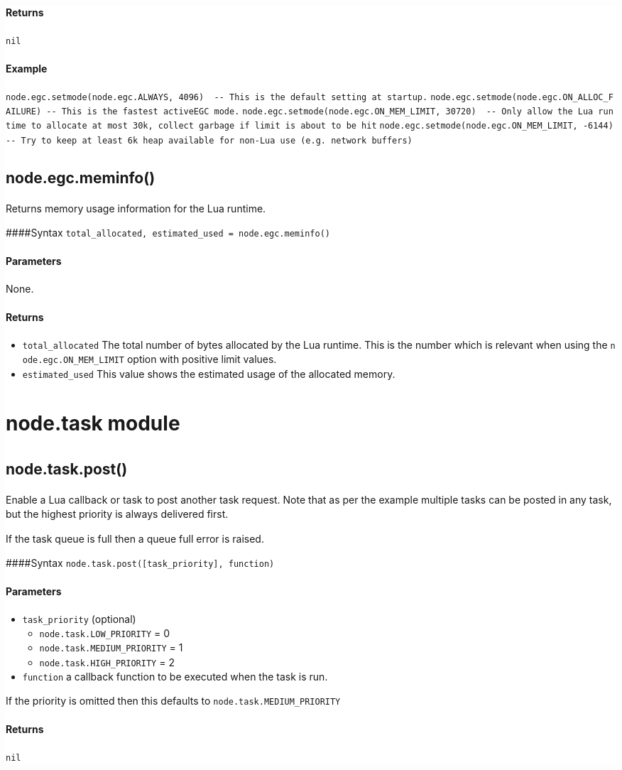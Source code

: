   
#### Returns
`nil`

#### Example

`node.egc.setmode(node.egc.ALWAYS, 4096)  -- This is the default setting at startup.`
`node.egc.setmode(node.egc.ON_ALLOC_FAILURE) -- This is the fastest activeEGC mode.`
`node.egc.setmode(node.egc.ON_MEM_LIMIT, 30720)  -- Only allow the Lua runtime to allocate at most 30k, collect garbage if limit is about to be hit`
`node.egc.setmode(node.egc.ON_MEM_LIMIT, -6144)  -- Try to keep at least 6k heap available for non-Lua use (e.g. network buffers)`


## node.egc.meminfo()

Returns memory usage information for the Lua runtime.

####Syntax
`total_allocated, estimated_used = node.egc.meminfo()`

#### Parameters
None.

#### Returns
 - `total_allocated` The total number of bytes allocated by the Lua runtime. This is the number which is relevant when using the `node.egc.ON_MEM_LIMIT` option with positive limit values.
 - `estimated_used` This value shows the estimated usage of the allocated memory.

# node.task module

## node.task.post()

Enable a Lua callback or task to post another task request. Note that as per the 
example multiple tasks can be posted in any task, but the highest priority is 
always delivered first.

If the task queue is full then a queue full error is raised.  

####Syntax
`node.task.post([task_priority], function)`

#### Parameters
- `task_priority` (optional)
	- `node.task.LOW_PRIORITY` = 0
	- `node.task.MEDIUM_PRIORITY` = 1
	- `node.task.HIGH_PRIORITY` = 2
- `function` a callback function to be executed when the task is run. 

If the priority is omitted then  this defaults  to `node.task.MEDIUM_PRIORITY`

####  Returns
`nil`
